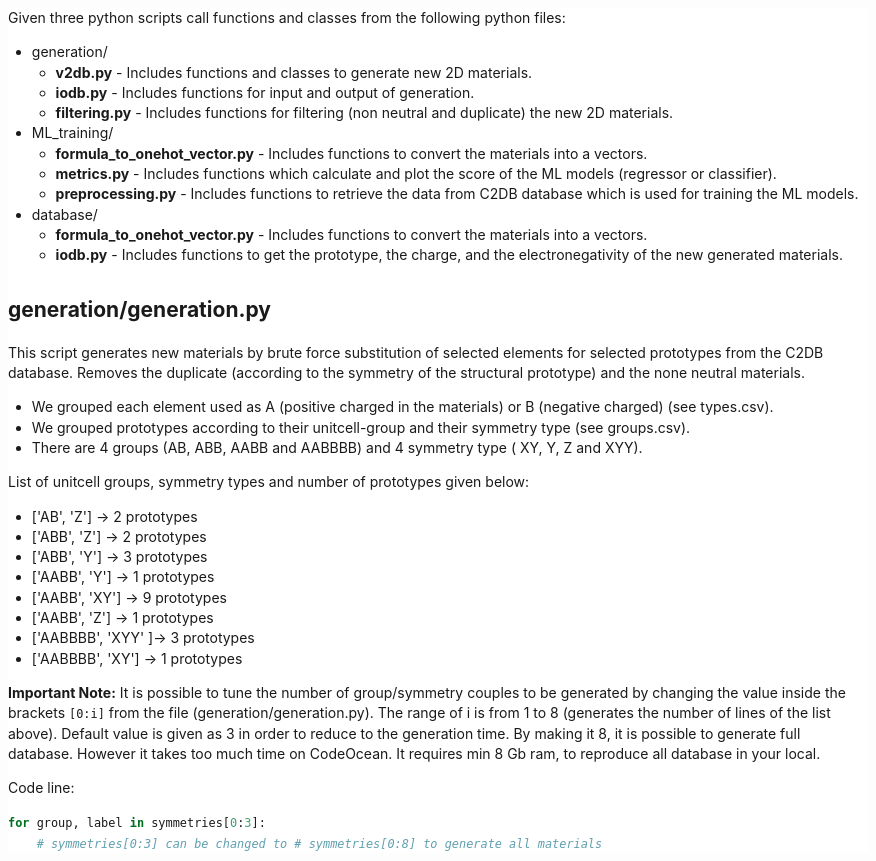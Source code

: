 Given three python scripts call functions and classes from the following python files:
- generation/
    - **v2db.py** - Includes functions and classes to generate new 2D materials.
    - **iodb.py** - Includes functions for input and output of generation. 
    - **filtering.py** - Includes functions for filtering (non neutral and duplicate) the new 2D materials.
- ML_training/
    - **formula_to_onehot_vector.py** - Includes functions to convert the materials into a vectors.
    - **metrics.py** - Includes functions which calculate and plot the score of the ML models (regressor or classifier).
    - **preprocessing.py** - Includes functions to retrieve the data from C2DB database which is used for training the ML models.
- database/
    - **formula_to_onehot_vector.py**  - Includes functions to convert the materials into a vectors.
    - **iodb.py** - Includes functions to get the prototype, the charge, and the electronegativity of the new generated materials.
    


## generation/generation.py

This script generates new materials by brute force substitution of selected elements for selected prototypes from the C2DB database. 
Removes the duplicate (according to the symmetry of the structural prototype) and the none neutral materials.

- We grouped each element used as A (positive charged in the materials) or B (negative charged) (see types.csv). 
- We grouped prototypes according to their unitcell-group and their symmetry type (see groups.csv).
- There are 4 groups (AB, ABB, AABB and AABBBB) and 4 symmetry type ( XY, Y, Z and XYY). 

List of unitcell groups, symmetry types and number of prototypes given below:

- ['AB', 'Z']        -> 2 prototypes
- ['ABB', 'Z']       -> 2 prototypes
- ['ABB', 'Y']       -> 3 prototypes
- ['AABB', 'Y']      -> 1 prototypes
- ['AABB', 'XY']     -> 9 prototypes
- ['AABB', 'Z']      -> 1 prototypes  
- ['AABBBB', 'XYY'  ]-> 3 prototypes
- ['AABBBB', 'XY']   -> 1 prototypes


**Important Note:**
It is possible to tune the number of group/symmetry couples to be generated by changing the value inside the brackets `[0:i]` from the file (generation/generation.py). The range of i is from 1 to 8 (generates the number of lines of the list above). Default value is given as 3 in order to reduce to the generation time. By making it 8, it is possible to generate full database. However it takes too much time on CodeOcean. It requires min 8 Gb ram, to reproduce all database in your local. 

Code line:
```python
for group, label in symmetries[0:3]:
    # symmetries[0:3] can be changed to # symmetries[0:8] to generate all materials
```
